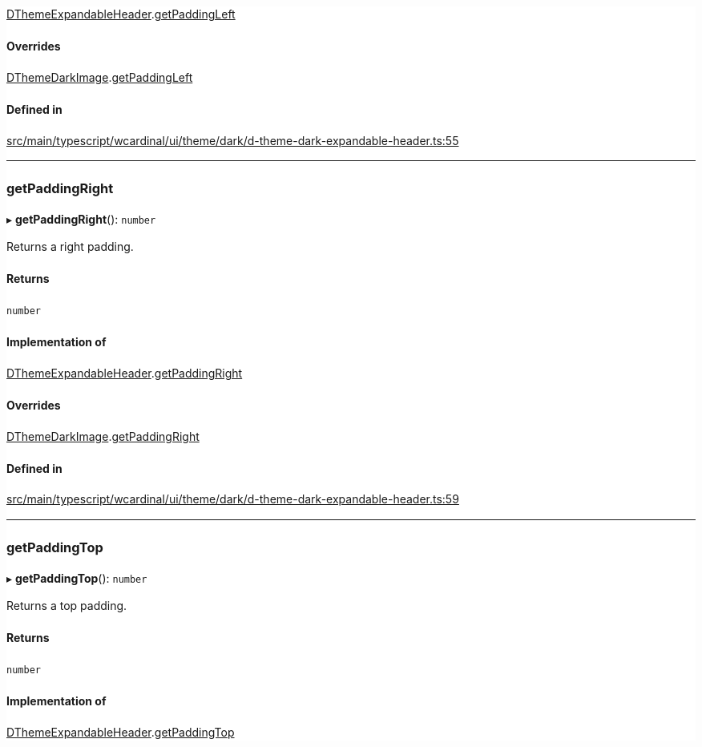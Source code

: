 [DThemeExpandableHeader](../interfaces/DThemeExpandableHeader.md).[getPaddingLeft](../interfaces/DThemeExpandableHeader.md#getpaddingleft)

#### Overrides

[DThemeDarkImage](DThemeDarkImage.md).[getPaddingLeft](DThemeDarkImage.md#getpaddingleft)

#### Defined in

[src/main/typescript/wcardinal/ui/theme/dark/d-theme-dark-expandable-header.ts:55](https://github.com/winter-cardinal/winter-cardinal-ui/blob/v0.227.0/src/main/typescript/wcardinal/ui/theme/dark/d-theme-dark-expandable-header.ts#L55)

___

### getPaddingRight

▸ **getPaddingRight**(): `number`

Returns a right padding.

#### Returns

`number`

#### Implementation of

[DThemeExpandableHeader](../interfaces/DThemeExpandableHeader.md).[getPaddingRight](../interfaces/DThemeExpandableHeader.md#getpaddingright)

#### Overrides

[DThemeDarkImage](DThemeDarkImage.md).[getPaddingRight](DThemeDarkImage.md#getpaddingright)

#### Defined in

[src/main/typescript/wcardinal/ui/theme/dark/d-theme-dark-expandable-header.ts:59](https://github.com/winter-cardinal/winter-cardinal-ui/blob/v0.227.0/src/main/typescript/wcardinal/ui/theme/dark/d-theme-dark-expandable-header.ts#L59)

___

### getPaddingTop

▸ **getPaddingTop**(): `number`

Returns a top padding.

#### Returns

`number`

#### Implementation of

[DThemeExpandableHeader](../interfaces/DThemeExpandableHeader.md).[getPaddingTop](../interfaces/DThemeExpandableHeader.md#getpaddingtop)
